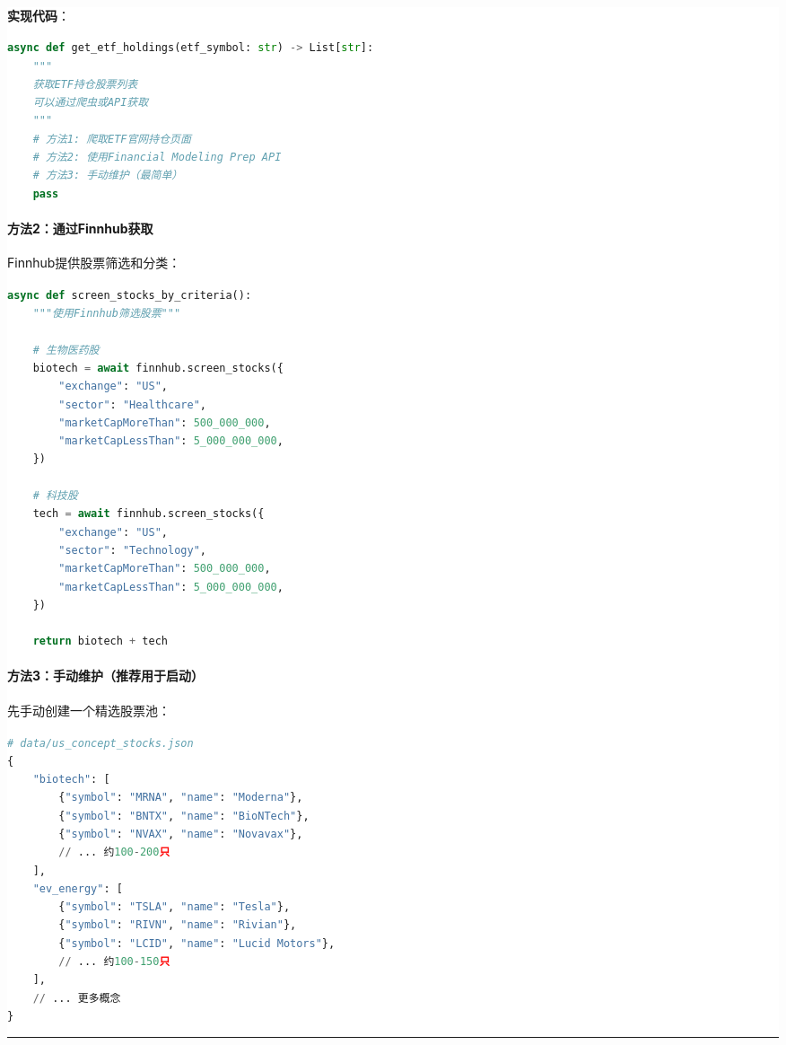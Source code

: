 **实现代码**：
```python
async def get_etf_holdings(etf_symbol: str) -> List[str]:
    """
    获取ETF持仓股票列表
    可以通过爬虫或API获取
    """
    # 方法1: 爬取ETF官网持仓页面
    # 方法2: 使用Financial Modeling Prep API
    # 方法3: 手动维护（最简单）
    pass
```

#### 方法2：通过Finnhub获取

Finnhub提供股票筛选和分类：

```python
async def screen_stocks_by_criteria():
    """使用Finnhub筛选股票"""
    
    # 生物医药股
    biotech = await finnhub.screen_stocks({
        "exchange": "US",
        "sector": "Healthcare",
        "marketCapMoreThan": 500_000_000,
        "marketCapLessThan": 5_000_000_000,
    })
    
    # 科技股
    tech = await finnhub.screen_stocks({
        "exchange": "US",
        "sector": "Technology",
        "marketCapMoreThan": 500_000_000,
        "marketCapLessThan": 5_000_000_000,
    })
    
    return biotech + tech
```

#### 方法3：手动维护（推荐用于启动）

先手动创建一个精选股票池：

```python
# data/us_concept_stocks.json
{
    "biotech": [
        {"symbol": "MRNA", "name": "Moderna"},
        {"symbol": "BNTX", "name": "BioNTech"},
        {"symbol": "NVAX", "name": "Novavax"},
        // ... 约100-200只
    ],
    "ev_energy": [
        {"symbol": "TSLA", "name": "Tesla"},
        {"symbol": "RIVN", "name": "Rivian"},
        {"symbol": "LCID", "name": "Lucid Motors"},
        // ... 约100-150只
    ],
    // ... 更多概念
}
```

---